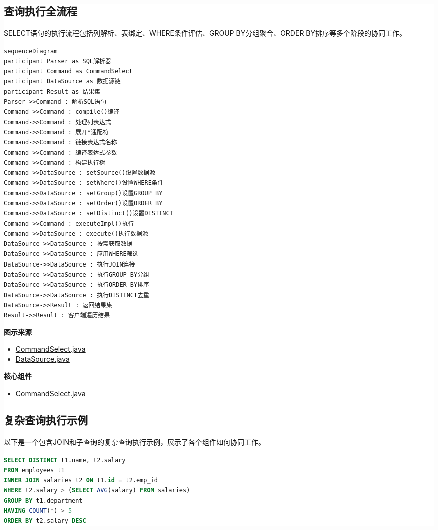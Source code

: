 ## 查询执行全流程

SELECT语句的执行流程包括列解析、表绑定、WHERE条件评估、GROUP BY分组聚合、ORDER BY排序等多个阶段的协同工作。

```mermaid
sequenceDiagram
participant Parser as SQL解析器
participant Command as CommandSelect
participant DataSource as 数据源链
participant Result as 结果集
Parser->>Command : 解析SQL语句
Command->>Command : compile()编译
Command->>Command : 处理列表达式
Command->>Command : 展开*通配符
Command->>Command : 链接表达式名称
Command->>Command : 编译表达式参数
Command->>Command : 构建执行树
Command->>DataSource : setSource()设置数据源
Command->>DataSource : setWhere()设置WHERE条件
Command->>DataSource : setGroup()设置GROUP BY
Command->>DataSource : setOrder()设置ORDER BY
Command->>DataSource : setDistinct()设置DISTINCT
Command->>Command : executeImpl()执行
Command->>DataSource : execute()执行数据源
DataSource->>DataSource : 按需获取数据
DataSource->>DataSource : 应用WHERE筛选
DataSource->>DataSource : 执行JOIN连接
DataSource->>DataSource : 执行GROUP BY分组
DataSource->>DataSource : 执行ORDER BY排序
DataSource->>DataSource : 执行DISTINCT去重
DataSource->>Result : 返回结果集
Result->>Result : 客户端遍历结果
```

**图示来源**
- [CommandSelect.java](file://src/main/java/io/leavesfly/smallsql/rdb/command/dql/CommandSelect.java#L300-L500)
- [DataSource.java](file://src/main/java/io/leavesfly/smallsql/rdb/engine/selector/DataSource.java#L1-L101)

**核心组件**
- [CommandSelect.java](file://src/main/java/io/leavesfly/smallsql/rdb/command/dql/CommandSelect.java#L300-L500)

## 复杂查询执行示例

以下是一个包含JOIN和子查询的复杂查询执行示例，展示了各个组件如何协同工作。

```sql
SELECT DISTINCT t1.name, t2.salary 
FROM employees t1 
INNER JOIN salaries t2 ON t1.id = t2.emp_id 
WHERE t2.salary > (SELECT AVG(salary) FROM salaries) 
GROUP BY t1.department 
HAVING COUNT(*) > 5 
ORDER BY t2.salary DESC
```
